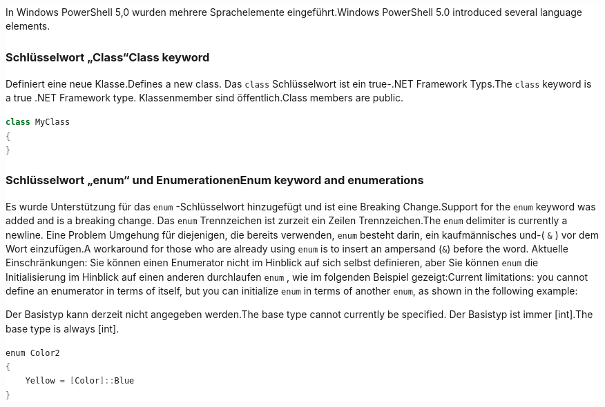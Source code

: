 <span data-ttu-id="cc731-162">In Windows PowerShell 5,0 wurden mehrere Sprachelemente eingeführt.</span><span class="sxs-lookup"><span data-stu-id="cc731-162">Windows PowerShell 5.0 introduced several language elements.</span></span>

### <a name="class-keyword"></a><span data-ttu-id="cc731-163">Schlüsselwort „Class“</span><span class="sxs-lookup"><span data-stu-id="cc731-163">Class keyword</span></span>

<span data-ttu-id="cc731-164">Definiert eine neue Klasse.</span><span class="sxs-lookup"><span data-stu-id="cc731-164">Defines a new class.</span></span>
<span data-ttu-id="cc731-165">Das `class` Schlüsselwort ist ein true-.NET Framework Typs.</span><span class="sxs-lookup"><span data-stu-id="cc731-165">The `class` keyword is a true .NET Framework type.</span></span>
<span data-ttu-id="cc731-166">Klassenmember sind öffentlich.</span><span class="sxs-lookup"><span data-stu-id="cc731-166">Class members are public.</span></span>

```powershell
class MyClass
{
}
```

### <a name="enum-keyword-and-enumerations"></a><span data-ttu-id="cc731-167">Schlüsselwort „enum“ und Enumerationen</span><span class="sxs-lookup"><span data-stu-id="cc731-167">Enum keyword and enumerations</span></span>

<span data-ttu-id="cc731-168">Es wurde Unterstützung für das `enum` -Schlüsselwort hinzugefügt und ist eine Breaking Change.</span><span class="sxs-lookup"><span data-stu-id="cc731-168">Support for the `enum` keyword was added and is a breaking change.</span></span> <span data-ttu-id="cc731-169">Das `enum` Trennzeichen ist zurzeit ein Zeilen Trennzeichen.</span><span class="sxs-lookup"><span data-stu-id="cc731-169">The `enum` delimiter is currently a newline.</span></span> <span data-ttu-id="cc731-170">Eine Problem Umgehung für diejenigen, die bereits verwenden, `enum` besteht darin, ein kaufmännisches und-( `&` ) vor dem Wort einzufügen.</span><span class="sxs-lookup"><span data-stu-id="cc731-170">A workaround for those who are already using `enum` is to insert an ampersand (`&`) before the word.</span></span> <span data-ttu-id="cc731-171">Aktuelle Einschränkungen: Sie können einen Enumerator nicht im Hinblick auf sich selbst definieren, aber Sie können `enum` die Initialisierung im Hinblick auf einen anderen durchlaufen `enum` , wie im folgenden Beispiel gezeigt:</span><span class="sxs-lookup"><span data-stu-id="cc731-171">Current limitations: you cannot define an enumerator in terms of itself, but you can initialize `enum` in terms of another `enum`, as shown in the following example:</span></span>

<span data-ttu-id="cc731-172">Der Basistyp kann derzeit nicht angegeben werden.</span><span class="sxs-lookup"><span data-stu-id="cc731-172">The base type cannot currently be specified.</span></span> <span data-ttu-id="cc731-173">Der Basistyp ist immer [int].</span><span class="sxs-lookup"><span data-stu-id="cc731-173">The base type is always [int].</span></span>

```powershell
enum Color2
{
    Yellow = [Color]::Blue
}
```
